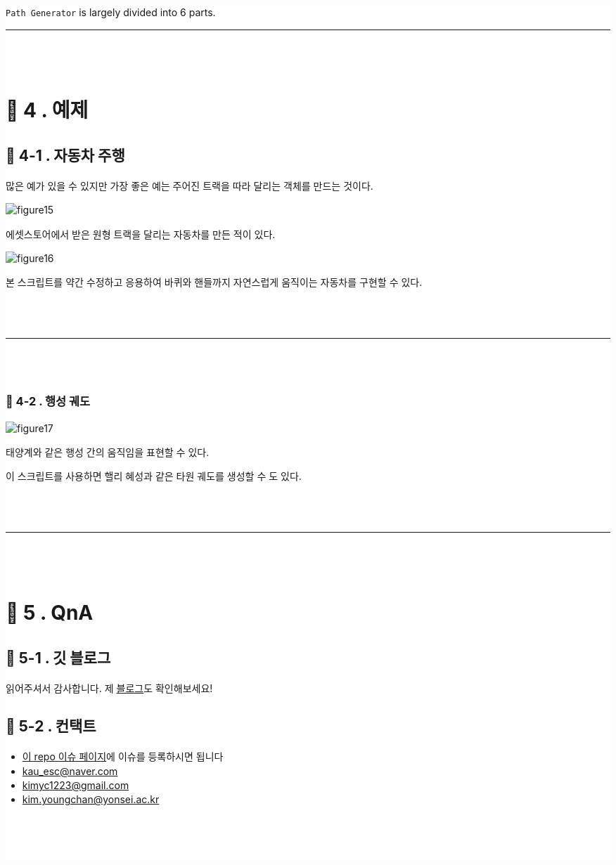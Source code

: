 ```Path Generator``` is largely divided into 6 parts.
<br>

---

<br><br>

# 💠 4 . 예제

## 🔶 4-1 . 자동차 주행

많은 예가 있을 수 있지만 가장 좋은 예는 주어진 트랙을 따라 달리는 객체를 만드는 것이다.

![figure15](https://github.com/KimYC1223/UnityPathGenerator/blob/master/ReadmeImage/figure15.gif?raw=true)

에셋스토어에서 받은 원형 트랙을 달리는 자동차를 만든 적이 있다.

![figure16](https://github.com/KimYC1223/UnityPathGenerator/blob/master/ReadmeImage/figure16.gif?raw=true)

본 스크립트를 약간 수정하고 응용하여 바퀴와 핸들까지 자연스럽게 움직이는 자동차를 구현할 수 있다.

<br><br>

---

<br><br>


### 🔶 4-2 . 행성 궤도

![figure17](https://github.com/KimYC1223/UnityPathGenerator/blob/master/ReadmeImage/figure17.gif?raw=true)

태양계와 같은 행성 간의 움직임을 표현할 수 있다.

이 스크립트를 사용하면 핼리 혜성과 같은 타원 궤도를 생성할 수 도 있다.

<br><br>

---

<br><br>

# 💠 5 . QnA

## 🔶 5-1 . 깃 블로그

읽어주셔서 감사합니다. 제 [블로그](https://kimyc1223.github.io/)도 확인해보세요!

## 🔶 5-2 . 컨택트

- [이 repo 이슈 페이지](https://github.com/KimYC1223/UnityPathGenerator/issues)에 이슈를 등록하시면 됩니다
- kau_esc@naver.com
- kimyc1223@gmail.com
- kim.youngchan@yonsei.ac.kr

<br><br><br>
